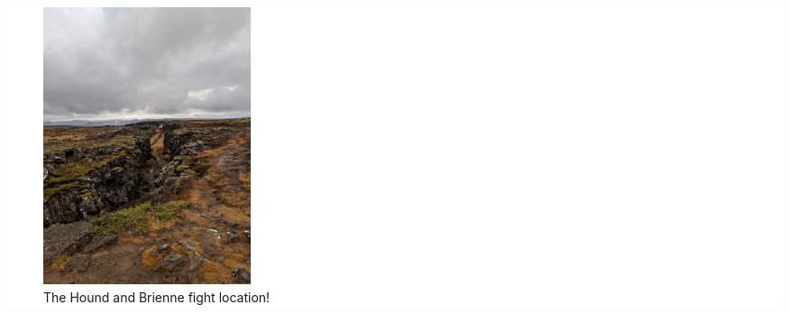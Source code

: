 <span>
<figure>
  <img src="/images/oct26-29 (iceland)/valley_view.jpg" width="230"/>
  <figcaption>The Hound and Brienne fight location!</figcaption>
</figure>
</span>
